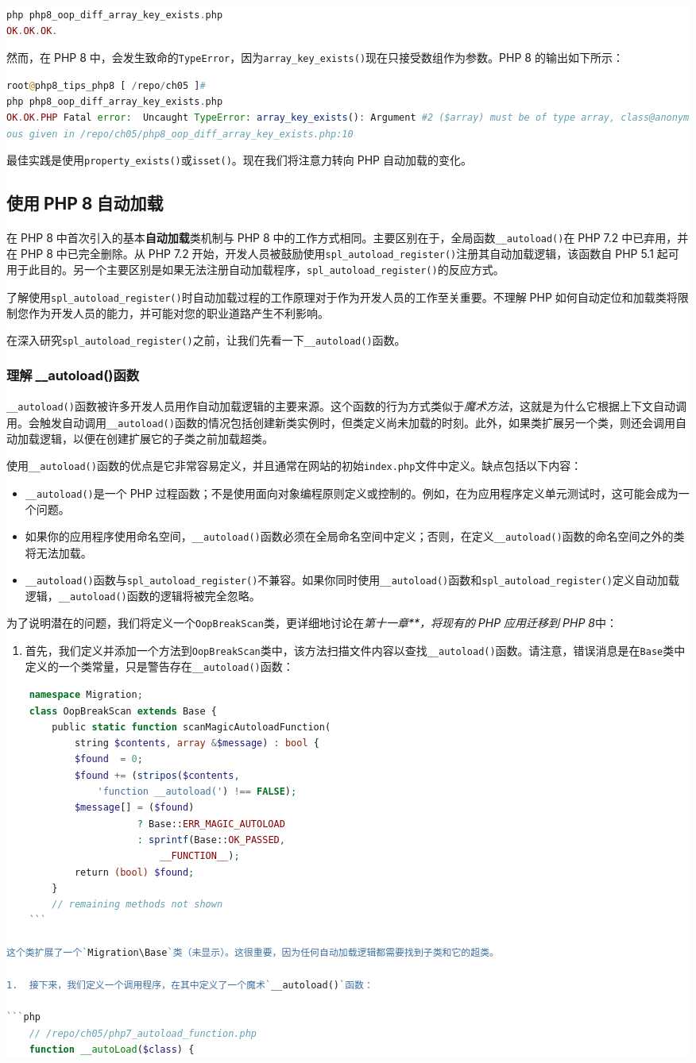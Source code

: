 ```php
php php8_oop_diff_array_key_exists.php
OK.OK.OK.
```

然而，在 PHP 8 中，会发生致命的`TypeError`，因为`array_key_exists()`现在只接受数组作为参数。PHP 8 的输出如下所示：

```php
root@php8_tips_php8 [ /repo/ch05 ]# 
php php8_oop_diff_array_key_exists.php
OK.OK.PHP Fatal error:  Uncaught TypeError: array_key_exists(): Argument #2 ($array) must be of type array, class@anonymous given in /repo/ch05/php8_oop_diff_array_key_exists.php:10
```

最佳实践是使用`property_exists()`或`isset()`。现在我们将注意力转向 PHP 自动加载的变化。

## 使用 PHP 8 自动加载

在 PHP 8 中首次引入的基本**自动加载**类机制与 PHP 8 中的工作方式相同。主要区别在于，全局函数`__autoload()`在 PHP 7.2 中已弃用，并在 PHP 8 中已完全删除。从 PHP 7.2 开始，开发人员被鼓励使用`spl_autoload_register()`注册其自动加载逻辑，该函数自 PHP 5.1 起可用于此目的。另一个主要区别是如果无法注册自动加载程序，`spl_autoload_register()`的反应方式。

了解使用`spl_autoload_register()`时自动加载过程的工作原理对于作为开发人员的工作至关重要。不理解 PHP 如何自动定位和加载类将限制您作为开发人员的能力，并可能对您的职业道路产生不利影响。

在深入研究`spl_autoload_register()`之前，让我们先看一下`__autoload()`函数。

### 理解 __autoload()函数

`__autoload()`函数被许多开发人员用作自动加载逻辑的主要来源。这个函数的行为方式类似于*魔术方法*，这就是为什么它根据上下文自动调用。会触发自动调用`__autoload()`函数的情况包括创建新类实例时，但类定义尚未加载的时刻。此外，如果类扩展另一个类，则还会调用自动加载逻辑，以便在创建扩展它的子类之前加载超类。

使用`__autoload()`函数的优点是它非常容易定义，并且通常在网站的初始`index.php`文件中定义。缺点包括以下内容：

+   `__autoload()`是一个 PHP 过程函数；不是使用面向对象编程原则定义或控制的。例如，在为应用程序定义单元测试时，这可能会成为一个问题。

+   如果你的应用程序使用命名空间，`__autoload()`函数必须在全局命名空间中定义；否则，在定义`__autoload()`函数的命名空间之外的类将无法加载。

+   `__autoload()`函数与`spl_autoload_register()`不兼容。如果你同时使用`__autoload()`函数和`spl_autoload_register()`定义自动加载逻辑，`__autoload()`函数的逻辑将被完全忽略。

为了说明潜在的问题，我们将定义一个`OopBreakScan`类，更详细地讨论在*第十一章**，将现有的 PHP 应用迁移到 PHP 8*中：

1.  首先，我们定义并添加一个方法到`OopBreakScan`类中，该方法扫描文件内容以查找`__autoload()`函数。请注意，错误消息是在`Base`类中定义的一个类常量，只是警告存在`__autoload()`函数：

```php
    namespace Migration;
    class OopBreakScan extends Base {
        public static function scanMagicAutoloadFunction(
            string $contents, array &$message) : bool {
            $found  = 0;
            $found += (stripos($contents, 
                'function __autoload(') !== FALSE);
            $message[] = ($found)
                       ? Base::ERR_MAGIC_AUTOLOAD
                       : sprintf(Base::OK_PASSED,
                           __FUNCTION__);
            return (bool) $found;
        }
        // remaining methods not shown
    ```

这个类扩展了一个`Migration\Base`类（未显示）。这很重要，因为任何自动加载逻辑都需要找到子类和它的超类。

1.  接下来，我们定义一个调用程序，在其中定义了一个魔术`__autoload()`函数：

```php
    // /repo/ch05/php7_autoload_function.php
    function __autoLoad($class) {
```
